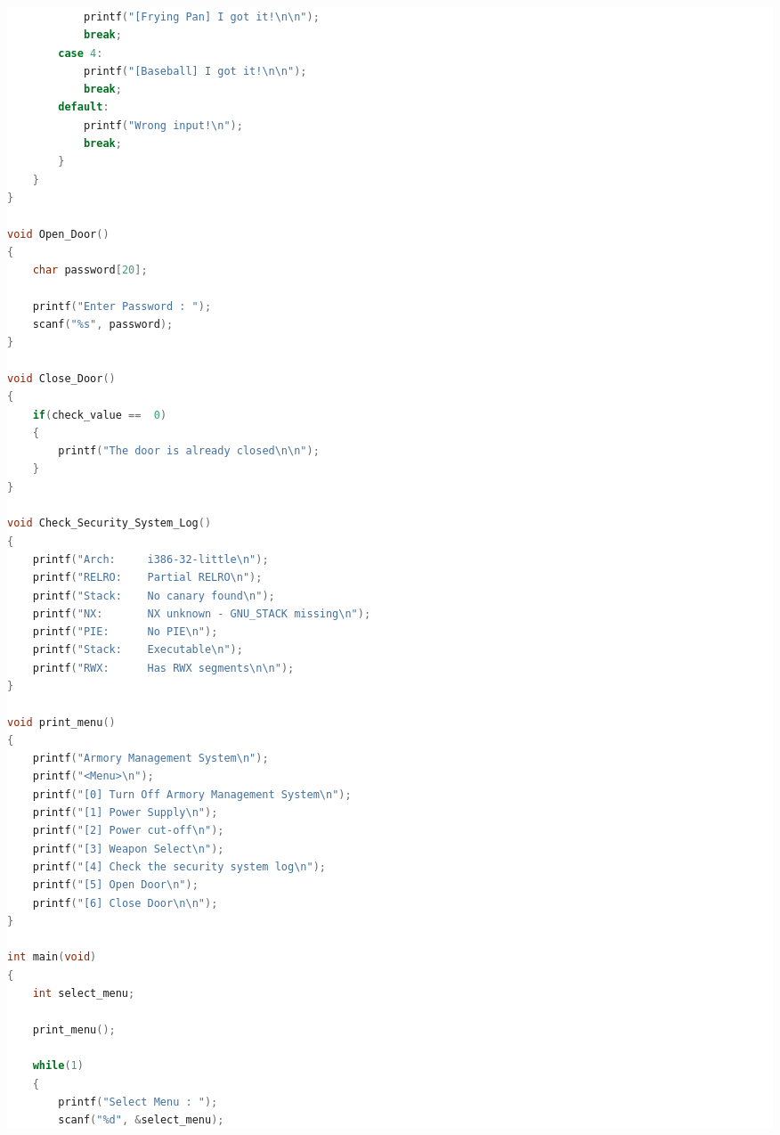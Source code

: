 ```c
            printf("[Frying Pan] I got it!\n\n");
            break;
        case 4:
            printf("[Baseball] I got it!\n\n");
            break;
        default:
            printf("Wrong input!\n");
            break;
        }
    }
}

void Open_Door()
{
    char password[20];

    printf("Enter Password : ");
    scanf("%s", password);
}

void Close_Door()
{
    if(check_value ==  0)
    {
        printf("The door is already closed\n\n");
    }
}

void Check_Security_System_Log()
{
    printf("Arch:     i386-32-little\n");
    printf("RELRO:    Partial RELRO\n");
    printf("Stack:    No canary found\n");
    printf("NX:       NX unknown - GNU_STACK missing\n");
    printf("PIE:      No PIE\n");
    printf("Stack:    Executable\n");
    printf("RWX:      Has RWX segments\n\n");
}

void print_menu()
{
    printf("Armory Management System\n");
    printf("<Menu>\n");
    printf("[0] Turn Off Armory Management System\n");
    printf("[1] Power Supply\n");
    printf("[2] Power cut-off\n");
    printf("[3] Weapon Select\n");
    printf("[4] Check the security system log\n");
    printf("[5] Open Door\n");
    printf("[6] Close Door\n\n");
}

int main(void)
{
    int select_menu;

    print_menu();

    while(1)
    {
        printf("Select Menu : ");
        scanf("%d", &select_menu);

```